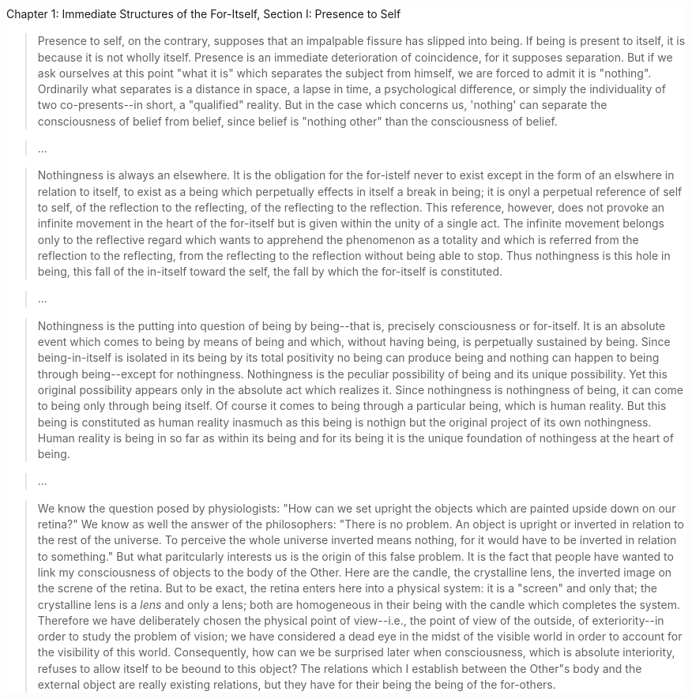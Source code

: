 Chapter 1: Immediate Structures of the For-Itself, Section I: Presence to Self

> Presence to self, on the contrary, supposes that an impalpable fissure has slipped into being. If being is present to itself, it is because it is not wholly itself. Presence is an immediate deterioration of coincidence, for it supposes separation. But if we ask ourselves at this point "what it is" which separates the subject from himself, we are forced to admit it is "nothing". Ordinarily what separates is a distance in space, a lapse in time, a psychological difference, or simply the individuality of two co-presents--in short, a "qualified" reality. But in the case which concerns us, 'nothing' can separate the consciousness of belief from belief, since belief is "nothing other" than the consciousness of belief.

> ...

> Nothingness is always an elsewhere. It is the obligation for the for-istelf never to exist except in the form of an elswhere in relation to itself, to exist as a being which perpetually effects in itself a break in being; it is onyl a perpetual reference of self to self, of the reflection to the reflecting, of the reflecting to the reflection. This reference, however, does not provoke an infinite movement in the heart of the for-itself but is given within the unity of a single act. The infinite movement belongs only to the reflective regard which wants to apprehend the phenomenon as a totality and which is referred from the reflection to the reflecting, from the reflecting to the reflection without being able to stop. Thus nothingness is this hole in being, this fall of the in-itself toward the self, the fall by which the for-itself is constituted.

> ...

> Nothingness is the putting into question of being by being--that is, precisely consciousness or for-itself. It is an absolute event which comes to being by means of being and which, without having being, is perpetually sustained by being. Since being-in-itself is isolated in its being by its total positivity no being can produce being and nothing can happen to being through being--except for nothingness. Nothingness is the peculiar possibility of being and its unique possibility. Yet this original possibility appears only in the absolute act which realizes it. Since nothingness is nothingness of being, it can come to being only through being itself. Of course it comes to being through a particular being, which is human reality. But this being is constituted as human reality inasmuch as this being is nothign but the original project of its own nothingness. Human reality is being in so far as within its being and for its being it is the unique foundation of nothingess at the heart of being.

> ...

> We know the question posed by physiologists: "How can we set upright the objects which are painted upside down on our retina?" We know as well the answer of the philosophers: "There is no problem. An object is upright or inverted in relation to the rest of the universe. To perceive the whole universe inverted means nothing, for it would have to be inverted in relation to something." But what paritcularly interests us is the origin of this false problem. It is the fact that people have wanted to link my consciousness of objects to the body of the Other. Here are the candle, the crystalline lens, the inverted image on the screne of the retina. But to be exact, the retina enters here into a physical system: it is a "screen" and only that; the crystalline lens is a _lens_ and only a lens; both are homogeneous in their being with the candle which completes the system. Therefore we have deliberately chosen the physical point of view--i.e., the point of view of the outside, of exteriority--in order to study the problem of vision; we have considered a dead eye in the midst of the visible world in order to account for the visibility of this world. Consequently, how can we be surprised later when consciousness, which is absolute interiority, refuses to allow itself to be beound to this object? The relations which I establish between the Other"s body and the external object are really existing relations, but they have for their being the being of the for-others.

